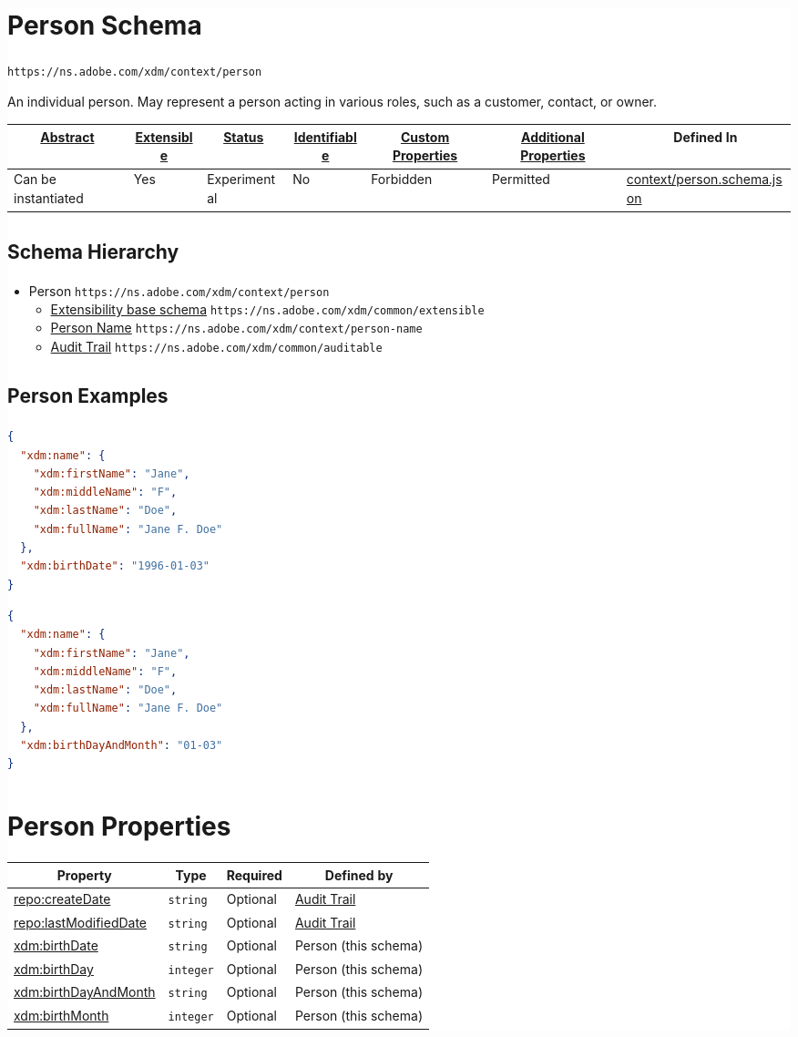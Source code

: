 
# Person Schema

```
https://ns.adobe.com/xdm/context/person
```

An individual person. May represent a person acting in various roles, such as a customer, contact, or owner.

| [Abstract](../../abstract.md) | [Extensible](../../extensions.md) | [Status](../../status.md) | [Identifiable](../../id.md) | [Custom Properties](../../extensions.md) | [Additional Properties](../../extensions.md) | Defined In |
|-------------------------------|-----------------------------------|---------------------------|-----------------------------|------------------------------------------|----------------------------------------------|------------|
| Can be instantiated | Yes | Experimental | No | Forbidden | Permitted | [context/person.schema.json](context/person.schema.json) |
## Schema Hierarchy

* Person `https://ns.adobe.com/xdm/context/person`
  * [Extensibility base schema](../common/extensible.schema.md) `https://ns.adobe.com/xdm/common/extensible`
  * [Person Name](person-name.schema.md) `https://ns.adobe.com/xdm/context/person-name`
  * [Audit Trail](../common/auditable.schema.md) `https://ns.adobe.com/xdm/common/auditable`


## Person Examples

```json
{
  "xdm:name": {
    "xdm:firstName": "Jane",
    "xdm:middleName": "F",
    "xdm:lastName": "Doe",
    "xdm:fullName": "Jane F. Doe"
  },
  "xdm:birthDate": "1996-01-03"
}
```

```json
{
  "xdm:name": {
    "xdm:firstName": "Jane",
    "xdm:middleName": "F",
    "xdm:lastName": "Doe",
    "xdm:fullName": "Jane F. Doe"
  },
  "xdm:birthDayAndMonth": "01-03"
}
```


# Person Properties

| Property | Type | Required | Defined by |
|----------|------|----------|------------|
| [repo:createDate](#repocreatedate) | `string` | Optional | [Audit Trail](../common/auditable.schema.md#repocreatedate) |
| [repo:lastModifiedDate](#repolastmodifieddate) | `string` | Optional | [Audit Trail](../common/auditable.schema.md#repolastmodifieddate) |
| [xdm:birthDate](#xdmbirthdate) | `string` | Optional | Person (this schema) |
| [xdm:birthDay](#xdmbirthday) | `integer` | Optional | Person (this schema) |
| [xdm:birthDayAndMonth](#xdmbirthdayandmonth) | `string` | Optional | Person (this schema) |
| [xdm:birthMonth](#xdmbirthmonth) | `integer` | Optional | Person (this schema) |
